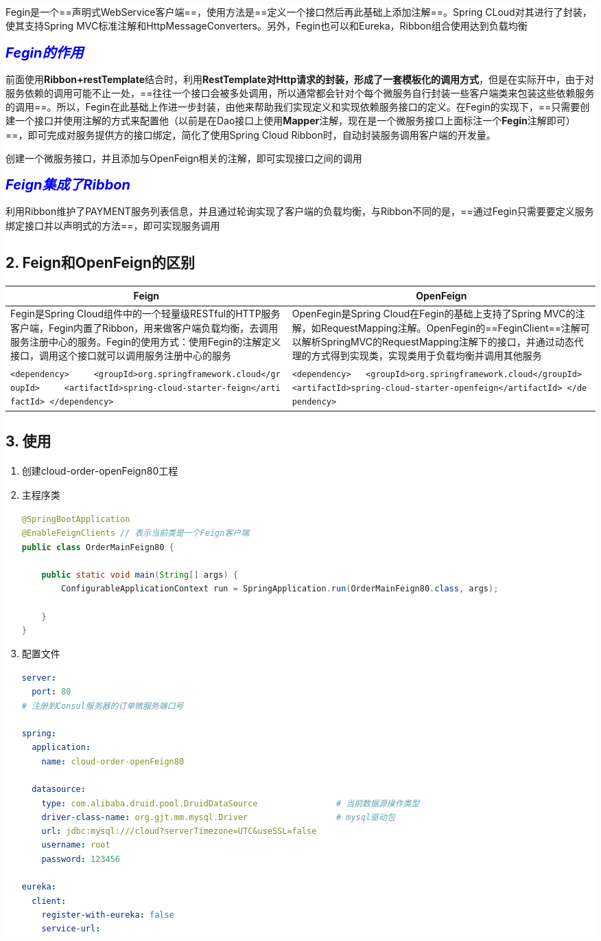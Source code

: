 Fegin是一个==声明式WebService客户端==，使用方法是==定义一个接口然后再此基础上添加注解==。Spring CLoud对其进行了封装，使其支持Spring MVC标准注解和HttpMessageConverters。另外，Fegin也可以和Eureka，Ribbon组合使用达到负载均衡

***<span style='font-size:20px; color:blue'>Fegin的作用</span>***

前面使用**Ribbon+restTemplate**结合时，利用**RestTemplate对Http请求的封装，形成了一套模板化的调用方式**，但是在实际开中，由于对服务依赖的调用可能不止一处，==往往一个接口会被多处调用，所以通常都会针对个每个微服务自行封装一些客户端类来包装这些依赖服务的调用==。所以，Fegin在此基础上作进一步封装，由他来帮助我们实现定义和实现依赖服务接口的定义。在Fegin的实现下，==只需要创建一个接口并使用注解的方式来配置他（以前是在Dao接口上使用**Mapper**注解，现在是一个微服务接口上面标注一个**Fegin**注解即可）==，即可完成对服务提供方的接口绑定，简化了使用Spring Cloud Ribbon时，自动封装服务调用客户端的开发量。

创建一个微服务接口，并且添加与OpenFeign相关的注解，即可实现接口之间的调用

***<span style='font-size:20px; color:blue'>Feign集成了Ribbon</span>***

利用Ribbon维护了PAYMENT服务列表信息，并且通过轮询实现了客户端的负载均衡，与Ribbon不同的是，==通过Fegin只需要要定义服务绑定接口并以声明式的方法==，即可实现服务调用



## 2. Feign和OpenFeign的区别

| Feign                                                        | OpenFeign                                                    |
| ------------------------------------------------------------ | ------------------------------------------------------------ |
| Fegin是Spring Cloud组件中的一个轻量级RESTful的HTTP服务客户端，Fegin内置了Ribbon，用来做客户端负载均衡，去调用服务注册中心的服务。Fegin的使用方式：使用Fegin的注解定义接口，调用这个接口就可以调用服务注册中心的服务 | OpenFegin是Spring Cloud在Fegin的基础上支持了Spring MVC的注解，如RequestMapping注解。OpenFegin的==FeginClient==注解可以解析SpringMVC的RequestMapping注解下的接口，并通过动态代理的方式得到实现类，实现类用于负载均衡并调用其他服务 |
| `<dependency>     <groupId>org.springframework.cloud</groupId>     <artifactId>spring-cloud-starter-feign</artifactId> </dependency>` | `<dependency>   <groupId>org.springframework.cloud</groupId>     <artifactId>spring-cloud-starter-openfeign</artifactId> </dependency>` |

## 3. 使用

1. 创建cloud-order-openFeign80工程

2. 主程序类

   ~~~java
   @SpringBootApplication
   @EnableFeignClients // 表示当前类是一个Feign客户端
   public class OrderMainFeign80 {
   
       public static void main(String[] args) {
           ConfigurableApplicationContext run = SpringApplication.run(OrderMainFeign80.class, args);
   
       }
   }
   ~~~

3. 配置文件

   ~~~yaml
   server:
     port: 80
   # 注册到Consul服务器的订单微服务端口号
   
   spring:
     application:
       name: cloud-order-openFeign80
   
     datasource:
       type: com.alibaba.druid.pool.DruidDataSource                # 当前数据源操作类型
       driver-class-name: org.gjt.mm.mysql.Driver                  # mysql驱动包
       url: jdbc:mysql:///cloud?serverTimezone=UTC&useSSL=false
       username: root
       password: 123456
   
   eureka:
     client:
       register-with-eureka: false
       service-url:
   ~~~